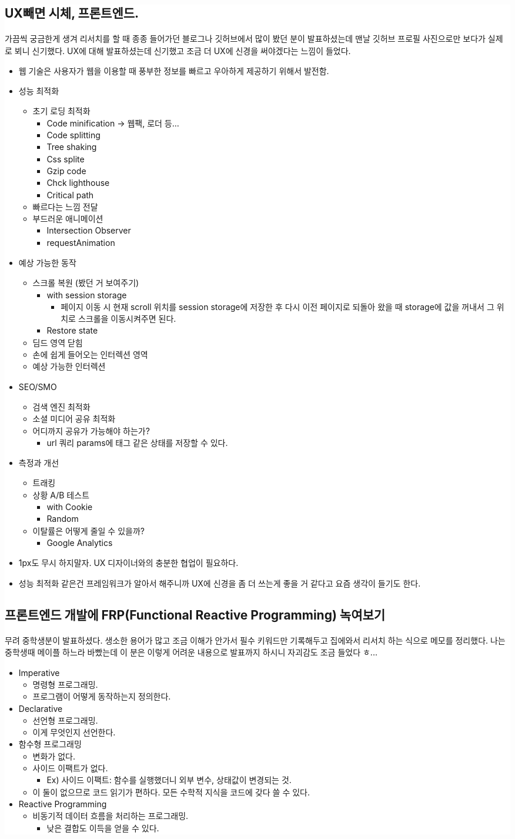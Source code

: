 ## UX빼면 시체, 프론트엔드.
가끔씩 궁금한게 생겨 리서치를 할 때 종종 들어가던 블로그나 깃허브에서 많이 봤던 분이 발표하셨는데 맨날 깃허브 프로필 사진으로만 보다가 실제로 뵈니 신기했다.
UX에 대해 발표하셨는데 신기했고 조금 더 UX에 신경을 써야겠다는 느낌이 들었다. 

- 웹 기술은 사용자가 웹을 이용할 때 풍부한 정보를 빠르고 우아하게 제공하기 위해서 발전함.

- 성능 최적화
  - 초기 로딩 최적화
    - Code minification -> 웹팩, 로더 등...
    - Code splitting
    - Tree shaking
    - Css splite
    - Gzip code
    - Chck lighthouse
    - Critical path
  - 빠르다는 느낌 전달
  - 부드러운 애니메이션
    - Intersection Observer
    - requestAnimation

- 예상 가능한 동작
  - 스크롤 복원 (봤던 거 보여주기)
    - with session storage
      - 페이지 이동 시 현재 scroll 위치를 session storage에 저장한 후 다시 이전 페이지로 되돌아 왔을 때 storage에 값을 꺼내서 그 위치로 스크롤을 이동시켜주면 된다.
    - Restore state
  - 딤드 영역 닫힘
  - 손에 쉽게 들어오는 인터렉션 영역
  - 예상 가능한 인터렉션

- SEO/SMO
  - 검색 엔진 최적화
  - 소셜 미디어 공유 최적화
  - 어디까지 공유가 가능해야 하는가?
    - url 쿼리 params에 태그 같은 상태를 저장할 수 있다.

- 측정과 개선
  - 트래킹
  - 상황 A/B 테스트
    - with Cookie
    - Random
  - 이탈률은 어떻게 줄일 수 있을까?
    - Google Analytics

- 1px도 무시 하지말자. UX 디자이너와의 충분한 협업이 필요하다.
- 성능 최적화 같은건 프레임워크가 알아서 해주니까 UX에 신경을 좀 더 쓰는게 좋을 거 같다고 요즘 생각이 들기도 한다.

## 프론트엔드 개발에 FRP(Functional Reactive Programming) 녹여보기
무려 중학생분이 발표하셨다. 생소한 용어가 많고 조금 이해가 안가서 필수 키워드만 기록해두고 집에와서 리서치 하는 식으로 메모를 정리했다. 나는 중학생때 메이플 하느라 바빴는데 이 분은 이렇게 어려운 내용으로 발표까지 하시니 자괴감도 조금 들었다 ㅎ... 

- Imperative
    - 명령형 프로그래밍.
    - 프로그램이 어떻게 동작하는지 정의한다.
- Declarative
    - 선언형 프로그래밍.
    - 이게 무엇인지 선언한다.
- 함수형 프로그래밍
  - 변화가 없다.
  - 사이드 이팩트가 없다.
      - Ex) 사이드 이팩트: 함수를 실행했더니 외부 변수, 상태값이 변경되는 것.
  - 이 둘이 없으므로 코드 읽기가 편하다. 모든 수학적 지식을 코드에 갖다 쓸 수 있다.
- Reactive Programming
  - 비동기적 데이터 흐름을 처리하는 프로그래밍.
    - 낮은 결합도 이득을 얻을 수 있다.